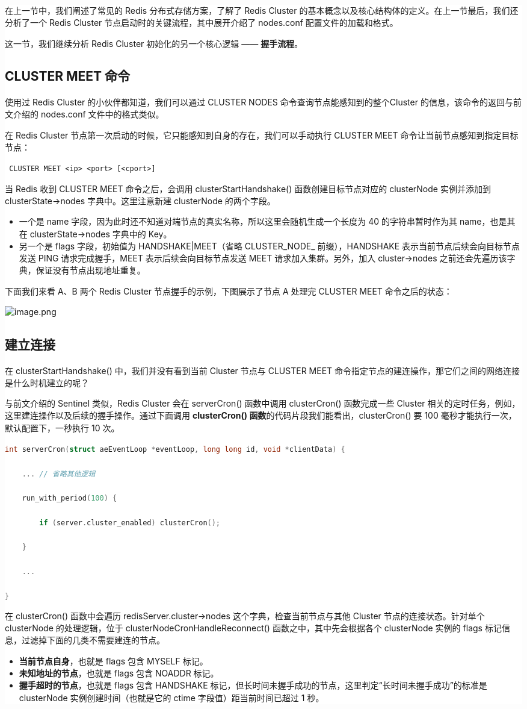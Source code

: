 ﻿在上一节中，我们阐述了常见的 Redis 分布式存储方案，了解了 Redis Cluster 的基本概念以及核心结构体的定义。在上一节最后，我们还分析了一个 Redis Cluster 节点启动时的关键流程，其中展开介绍了 nodes.conf 配置文件的加载和格式。

这一节，我们继续分析 Redis Cluster 初始化的另一个核心逻辑 —— **握手流程**。

## CLUSTER MEET 命令

使用过 Redis Cluster 的小伙伴都知道，我们可以通过 CLUSTER NODES 命令查询节点能感知到的整个Cluster 的信息，该命令的返回与前文介绍的 nodes.conf 文件中的格式类似。

在 Redis Cluster 节点第一次启动的时候，它只能感知到自身的存在，我们可以手动执行 CLUSTER MEET 命令让当前节点感知到指定目标节点：

```
 CLUSTER MEET <ip> <port> [<cport>]
```

当 Redis 收到 CLUSTER MEET 命令之后，会调用 clusterStartHandshake() 函数创建目标节点对应的 clusterNode 实例并添加到 clusterState->nodes 字典中。这里注意新建 clusterNode 的两个字段。

-   一个是 name 字段，因为此时还不知道对端节点的真实名称，所以这里会随机生成一个长度为 40 的字符串暂时作为其 name，也是其在 clusterState->nodes 字典中的 Key。
-   另一个是 flags 字段，初始值为 HANDSHAKE|MEET（省略 CLUSTER_NODE_ 前缀），HANDSHAKE 表示当前节点后续会向目标节点发送 PING 请求完成握手，MEET 表示后续会向目标节点发送 MEET 请求加入集群。另外，加入 cluster->nodes 之前还会先遍历该字典，保证没有节点出现地址重复。

下面我们来看 A、B 两个 Redis Cluster 节点握手的示例，下图展示了节点 A 处理完 CLUSTER MEET 命令之后的状态：


![image.png](https://p1-juejin.byteimg.com/tos-cn-i-k3u1fbpfcp/5b7ee272f6d2433a9e0900fbe97cdf63~tplv-k3u1fbpfcp-watermark.image?)

## 建立连接

在 clusterStartHandshake() 中，我们并没有看到当前 Cluster 节点与 CLUSTER MEET 命令指定节点的建连操作，那它们之间的网络连接是什么时机建立的呢？

与前文介绍的 Sentinel 类似，Redis Cluster 会在 serverCron() 函数中调用 clusterCron() 函数完成一些 Cluster 相关的定时任务，例如，这里建连操作以及后续的握手操作。通过下面调用 **clusterCron() 函数**的代码片段我们能看出，clusterCron() 要 100 毫秒才能执行一次，默认配置下，一秒执行 10 次。

```c
int serverCron(struct aeEventLoop *eventLoop, long long id, void *clientData) {

    ... // 省略其他逻辑

    run_with_period(100) {

        if (server.cluster_enabled) clusterCron();

    }

    ... 

}
```

在 clusterCron() 函数中会遍历 redisServer.cluster->nodes 这个字典，检查当前节点与其他 Cluster 节点的连接状态。针对单个 clusterNode 的处理逻辑，位于 clusterNodeCronHandleReconnect() 函数之中，其中先会根据各个 clusterNode 实例的 flags 标记信息，过滤掉下面的几类不需要建连的节点。

-   **当前节点自身**，也就是 flags 包含 MYSELF 标记。
-   **未知地址的节点**，也就是 flags 包含 NOADDR 标记。
-   **握手超时的节点**，也就是 flags 包含 HANDSHAKE 标记，但长时间未握手成功的节点，这里判定“长时间未握手成功”的标准是 clusterNode 实例创建时间（也就是它的 ctime 字段值）距当前时间已超过 1 秒。
